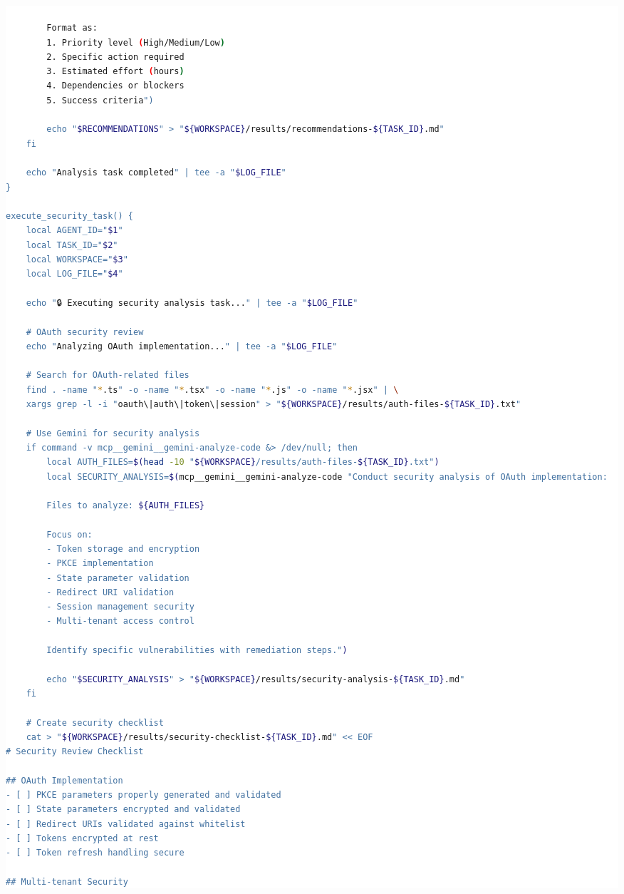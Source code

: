 ```bash
        
        Format as:
        1. Priority level (High/Medium/Low)
        2. Specific action required
        3. Estimated effort (hours)
        4. Dependencies or blockers
        5. Success criteria")
        
        echo "$RECOMMENDATIONS" > "${WORKSPACE}/results/recommendations-${TASK_ID}.md"
    fi
    
    echo "Analysis task completed" | tee -a "$LOG_FILE"
}

execute_security_task() {
    local AGENT_ID="$1"
    local TASK_ID="$2" 
    local WORKSPACE="$3"
    local LOG_FILE="$4"
    
    echo "🔒 Executing security analysis task..." | tee -a "$LOG_FILE"
    
    # OAuth security review
    echo "Analyzing OAuth implementation..." | tee -a "$LOG_FILE"
    
    # Search for OAuth-related files
    find . -name "*.ts" -o -name "*.tsx" -o -name "*.js" -o -name "*.jsx" | \
    xargs grep -l -i "oauth\|auth\|token\|session" > "${WORKSPACE}/results/auth-files-${TASK_ID}.txt"
    
    # Use Gemini for security analysis
    if command -v mcp__gemini__gemini-analyze-code &> /dev/null; then
        local AUTH_FILES=$(head -10 "${WORKSPACE}/results/auth-files-${TASK_ID}.txt")
        local SECURITY_ANALYSIS=$(mcp__gemini__gemini-analyze-code "Conduct security analysis of OAuth implementation:
        
        Files to analyze: ${AUTH_FILES}
        
        Focus on:
        - Token storage and encryption
        - PKCE implementation
        - State parameter validation
        - Redirect URI validation
        - Session management security
        - Multi-tenant access control
        
        Identify specific vulnerabilities with remediation steps.")
        
        echo "$SECURITY_ANALYSIS" > "${WORKSPACE}/results/security-analysis-${TASK_ID}.md"
    fi
    
    # Create security checklist
    cat > "${WORKSPACE}/results/security-checklist-${TASK_ID}.md" << EOF
# Security Review Checklist

## OAuth Implementation
- [ ] PKCE parameters properly generated and validated
- [ ] State parameters encrypted and validated
- [ ] Redirect URIs validated against whitelist
- [ ] Tokens encrypted at rest
- [ ] Token refresh handling secure

## Multi-tenant Security
```